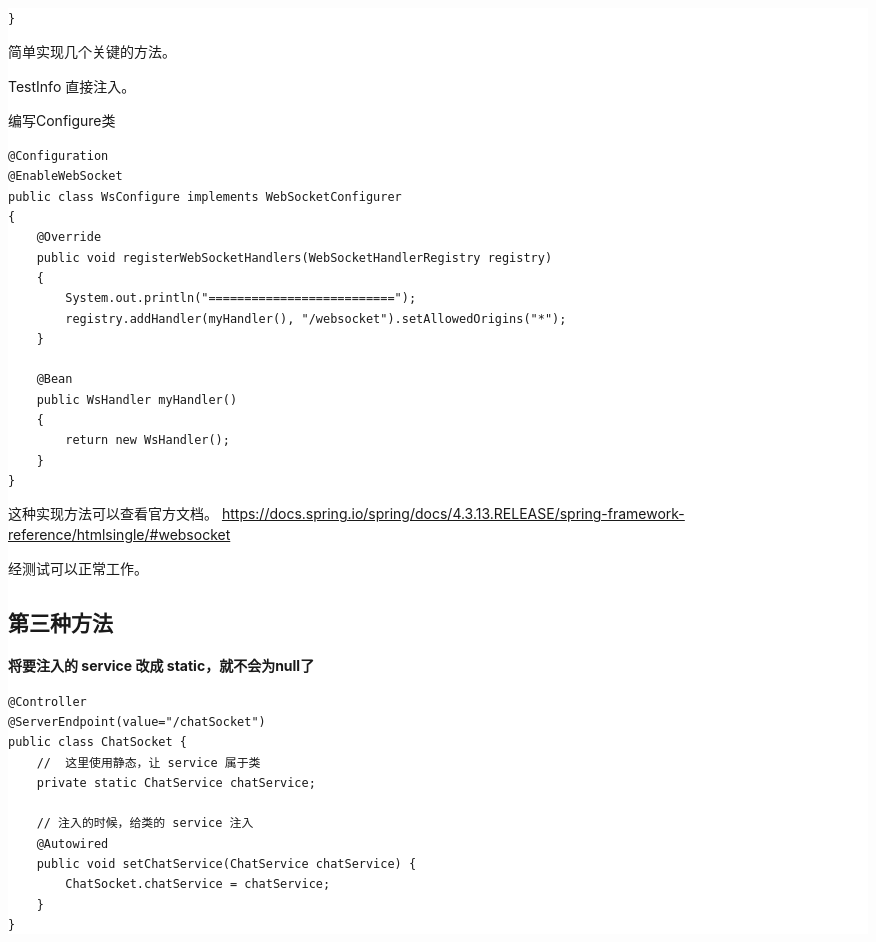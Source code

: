    }

简单实现几个关键的方法。

TestInfo 直接注入。

编写Configure类

    @Configuration
    @EnableWebSocket
    public class WsConfigure implements WebSocketConfigurer
    {
        @Override
        public void registerWebSocketHandlers(WebSocketHandlerRegistry registry)
        {
            System.out.println("==========================");
            registry.addHandler(myHandler(), "/websocket").setAllowedOrigins("*");
        }
    
        @Bean
        public WsHandler myHandler()
        {
            return new WsHandler();
        }
    }

这种实现方法可以查看官方文档。
https://docs.spring.io/spring/docs/4.3.13.RELEASE/spring-framework-reference/htmlsingle/#websocket

经测试可以正常工作。

## 第三种方法

**将要注入的 service 改成 static，就不会为null了**

    @Controller
    @ServerEndpoint(value="/chatSocket")
    public class ChatSocket {
        //  这里使用静态，让 service 属于类
        private static ChatService chatService;
    
        // 注入的时候，给类的 service 注入
        @Autowired
        public void setChatService(ChatService chatService) {
            ChatSocket.chatService = chatService;
        }
    }
    
